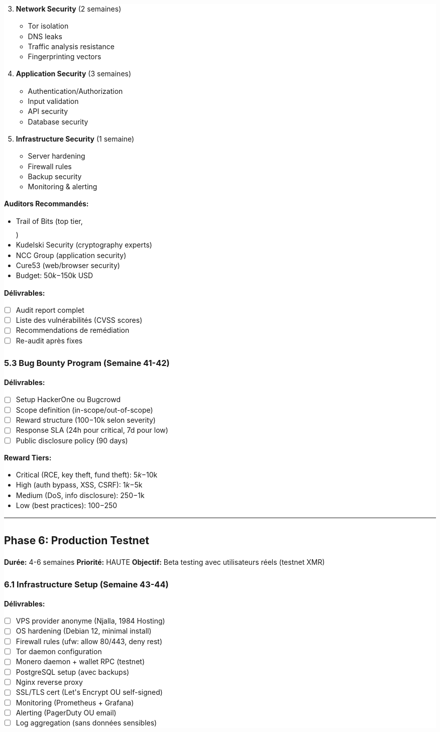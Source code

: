 3. **Network Security** (2 semaines)
   - Tor isolation
   - DNS leaks
   - Traffic analysis resistance
   - Fingerprinting vectors

4. **Application Security** (3 semaines)
   - Authentication/Authorization
   - Input validation
   - API security
   - Database security

5. **Infrastructure Security** (1 semaine)
   - Server hardening
   - Firewall rules
   - Backup security
   - Monitoring & alerting

**Auditors Recommandés:**
- Trail of Bits (top tier, $$$$)
- Kudelski Security (cryptography experts)
- NCC Group (application security)
- Cure53 (web/browser security)
- Budget: $50k-$150k USD

**Délivrables:**
- [ ] Audit report complet
- [ ] Liste des vulnérabilités (CVSS scores)
- [ ] Recommendations de remédiation
- [ ] Re-audit après fixes

### 5.3 Bug Bounty Program (Semaine 41-42)
**Délivrables:**
- [ ] Setup HackerOne ou Bugcrowd
- [ ] Scope definition (in-scope/out-of-scope)
- [ ] Reward structure ($100-$10k selon severity)
- [ ] Response SLA (24h pour critical, 7d pour low)
- [ ] Public disclosure policy (90 days)

**Reward Tiers:**
- Critical (RCE, key theft, fund theft): $5k-$10k
- High (auth bypass, XSS, CSRF): $1k-$5k
- Medium (DoS, info disclosure): $250-$1k
- Low (best practices): $100-$250

---

## Phase 6: Production Testnet
**Durée:** 4-6 semaines
**Priorité:** HAUTE
**Objectif:** Beta testing avec utilisateurs réels (testnet XMR)

### 6.1 Infrastructure Setup (Semaine 43-44)
**Délivrables:**
- [ ] VPS provider anonyme (Njalla, 1984 Hosting)
- [ ] OS hardening (Debian 12, minimal install)
- [ ] Firewall rules (ufw: allow 80/443, deny rest)
- [ ] Tor daemon configuration
- [ ] Monero daemon + wallet RPC (testnet)
- [ ] PostgreSQL setup (avec backups)
- [ ] Nginx reverse proxy
- [ ] SSL/TLS cert (Let's Encrypt OU self-signed)
- [ ] Monitoring (Prometheus + Grafana)
- [ ] Alerting (PagerDuty OU email)
- [ ] Log aggregation (sans données sensibles)